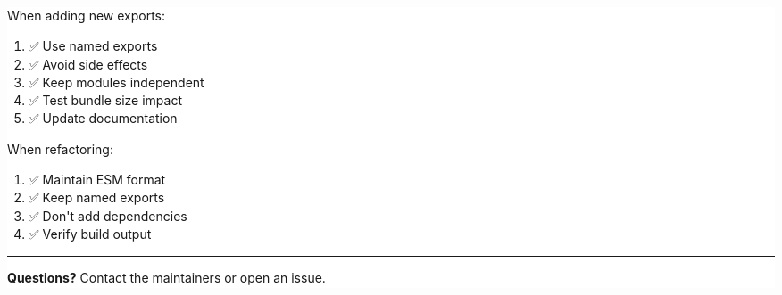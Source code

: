 When adding new exports:

1. ✅ Use named exports
2. ✅ Avoid side effects
3. ✅ Keep modules independent
4. ✅ Test bundle size impact
5. ✅ Update documentation

When refactoring:

1. ✅ Maintain ESM format
2. ✅ Keep named exports
3. ✅ Don't add dependencies
4. ✅ Verify build output

---

**Questions?** Contact the maintainers or open an issue.
